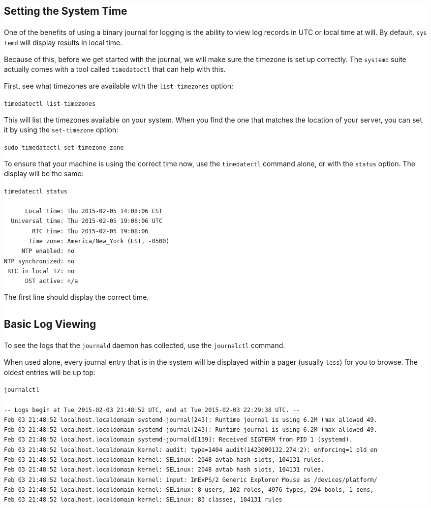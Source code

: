 ## Setting the System Time

One of the benefits of using a binary journal for logging is the ability to view log records in UTC or local time at will. By default, `systemd` will display results in local time.

Because of this, before we get started with the journal, we will make sure the timezone is set up correctly. The `systemd` suite actually comes with a tool called `timedatectl` that can help with this.

First, see what timezones are available with the `list-timezones` option:

    timedatectl list-timezones

This will list the timezones available on your system. When you find the one that matches the location of your server, you can set it by using the `set-timezone` option:

    sudo timedatectl set-timezone zone

To ensure that your machine is using the correct time now, use the `timedatectl` command alone, or with the `status` option. The display will be the same:

    timedatectl status

          Local time: Thu 2015-02-05 14:08:06 EST
      Universal time: Thu 2015-02-05 19:08:06 UTC
            RTC time: Thu 2015-02-05 19:08:06
           Time zone: America/New_York (EST, -0500)
         NTP enabled: no
    NTP synchronized: no
     RTC in local TZ: no
          DST active: n/a

The first line should display the correct time.

## Basic Log Viewing

To see the logs that the `journald` daemon has collected, use the `journalctl` command.

When used alone, every journal entry that is in the system will be displayed within a pager (usually `less`) for you to browse. The oldest entries will be up top:

    journalctl

    -- Logs begin at Tue 2015-02-03 21:48:52 UTC, end at Tue 2015-02-03 22:29:38 UTC. --
    Feb 03 21:48:52 localhost.localdomain systemd-journal[243]: Runtime journal is using 6.2M (max allowed 49.
    Feb 03 21:48:52 localhost.localdomain systemd-journal[243]: Runtime journal is using 6.2M (max allowed 49.
    Feb 03 21:48:52 localhost.localdomain systemd-journald[139]: Received SIGTERM from PID 1 (systemd).
    Feb 03 21:48:52 localhost.localdomain kernel: audit: type=1404 audit(1423000132.274:2): enforcing=1 old_en
    Feb 03 21:48:52 localhost.localdomain kernel: SELinux: 2048 avtab hash slots, 104131 rules.
    Feb 03 21:48:52 localhost.localdomain kernel: SELinux: 2048 avtab hash slots, 104131 rules.
    Feb 03 21:48:52 localhost.localdomain kernel: input: ImExPS/2 Generic Explorer Mouse as /devices/platform/
    Feb 03 21:48:52 localhost.localdomain kernel: SELinux: 8 users, 102 roles, 4976 types, 294 bools, 1 sens,
    Feb 03 21:48:52 localhost.localdomain kernel: SELinux: 83 classes, 104131 rules
    